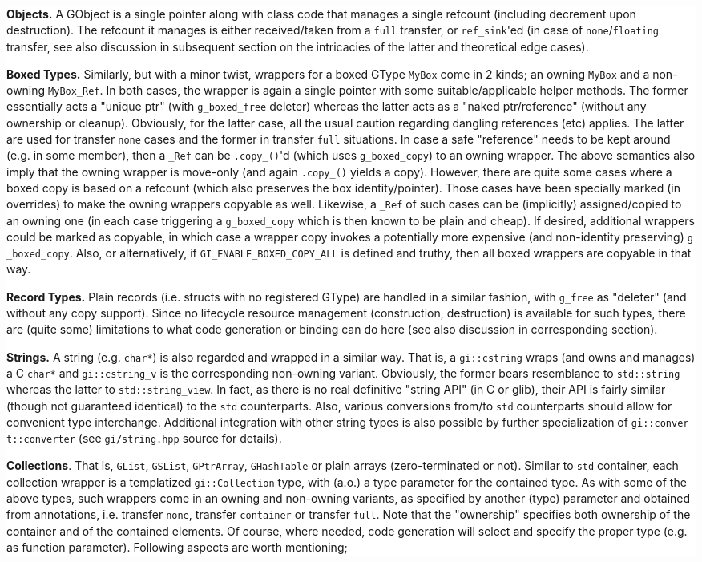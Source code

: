 **Objects.**
A GObject is a single pointer along with class code that manages a single
refcount (including decrement upon destruction).  The refcount it manages is
either received/taken from a `full` transfer, or `ref_sink`'ed (in case of
`none`/`floating` transfer, see also discussion in subsequent section on the
intricacies of the latter and theoretical edge cases).

**Boxed Types.**
Similarly, but with a minor twist, wrappers for a boxed GType `MyBox` come in 2
kinds; an owning `MyBox` and a non-owning `MyBox_Ref`.  In both cases, the
wrapper is again a single pointer with some suitable/applicable helper methods.
The former essentially acts a "unique ptr" (with `g_boxed_free` deleter) whereas
the latter acts as a "naked ptr/reference" (without any ownership or cleanup).
Obviously, for the latter case, all the usual caution regarding dangling
references (etc) applies. The latter are used for transfer `none` cases and
the former in transfer `full` situations.  In case a safe "reference" needs to
be kept around (e.g. in some member), then a `_Ref` can be `.copy_()`'d (which
uses `g_boxed_copy`) to an owning wrapper. The above semantics also imply that
the owning wrapper is move-only (and again `.copy_()` yields a copy).  However,
there are quite some cases where a boxed copy is based on a refcount (which also
preserves the box identity/pointer). Those cases have been specially marked (in
overrides) to make the owning wrappers copyable as well.  Likewise, a `_Ref` of
such cases can be (implicitly) assigned/copied to an owning one (in each case
triggering a `g_boxed_copy` which is then known to be plain and cheap).
If desired, additional wrappers could be marked as copyable, in which case a
wrapper copy invokes a potentially more expensive (and non-identity preserving)
`g_boxed_copy`.  Also, or alternatively, if `GI_ENABLE_BOXED_COPY_ALL` is
defined and truthy, then all boxed wrappers are copyable in that way.

**Record Types.**
Plain records (i.e. structs with no registered GType) are handled in a similar
fashion, with `g_free` as "deleter" (and without any copy support).  Since no
lifecycle resource management (construction, destruction) is available for such
types, there are (quite some) limitations to what code generation or binding can
do here (see also discussion in corresponding section).

**Strings.**
A string (e.g. `char*`) is also regarded and wrapped in a similar way.  That is,
a `gi::cstring` wraps (and owns and manages) a C `char*` and `gi::cstring_v` is
the corresponding non-owning variant.  Obviously, the former bears resemblance
to `std::string` whereas the latter to `std::string_view`. In fact, as there is
no real definitive "string API" (in C or glib), their API is fairly similar
(though not guaranteed identical) to the `std` counterparts. Also, various
conversions from/to `std` counterparts should allow for convenient type
interchange.  Additional integration with other string types is also possible by
further specialization of `gi::convert::converter` (see `gi/string.hpp` source
for details).

**Collections**.
That is, `GList`, `GSList`, `GPtrArray`, `GHashTable` or plain arrays
(zero-terminated or not).  Similar to `std` container, each collection wrapper
is a templatized `gi::Collection` type, with (a.o.) a type parameter for the
contained type.  As with some of the above types, such wrappers come in an
owning and non-owning variants, as specified by another (type) parameter and
obtained from annotations, i.e. transfer `none`, transfer `container` or transfer
`full`.  Note that the "ownership" specifies both ownership of the container and
of the contained elements. Of course, where needed, code generation will select
and specify the proper type (e.g. as function parameter).  Following aspects
are worth mentioning;
